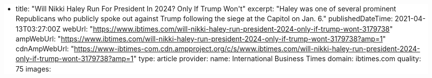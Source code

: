   - title: "Will Nikki Haley Run For President In 2024? Only If Trump Won't"
    excerpt: "Haley was one of several prominent Republicans who publicly spoke out against Trump following the siege at the Capitol on Jan. 6."
    publishedDateTime: 2021-04-13T03:27:00Z
    webUrl: "https://www.ibtimes.com/will-nikki-haley-run-president-2024-only-if-trump-wont-3179738"
    ampWebUrl: "https://www.ibtimes.com/will-nikki-haley-run-president-2024-only-if-trump-wont-3179738?amp=1"
    cdnAmpWebUrl: "https://www-ibtimes-com.cdn.ampproject.org/c/s/www.ibtimes.com/will-nikki-haley-run-president-2024-only-if-trump-wont-3179738?amp=1"
    type: article
    provider:
      name: International Business Times
      domain: ibtimes.com
    quality: 75
    images:
